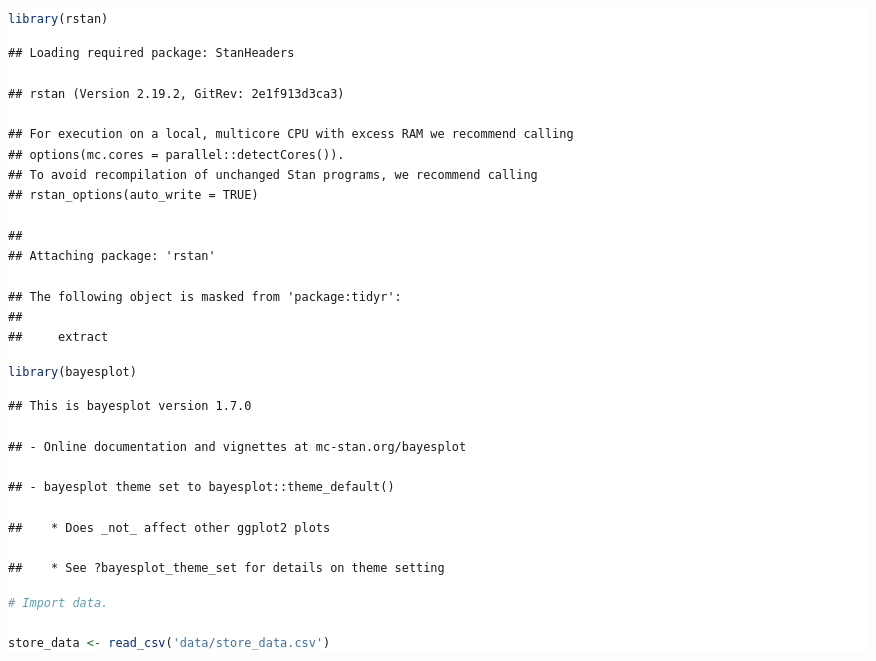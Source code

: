 ``` r
library(rstan)
```

    ## Loading required package: StanHeaders

    ## rstan (Version 2.19.2, GitRev: 2e1f913d3ca3)

    ## For execution on a local, multicore CPU with excess RAM we recommend calling
    ## options(mc.cores = parallel::detectCores()).
    ## To avoid recompilation of unchanged Stan programs, we recommend calling
    ## rstan_options(auto_write = TRUE)

    ## 
    ## Attaching package: 'rstan'

    ## The following object is masked from 'package:tidyr':
    ## 
    ##     extract

``` r
library(bayesplot)
```

    ## This is bayesplot version 1.7.0

    ## - Online documentation and vignettes at mc-stan.org/bayesplot

    ## - bayesplot theme set to bayesplot::theme_default()

    ##    * Does _not_ affect other ggplot2 plots

    ##    * See ?bayesplot_theme_set for details on theme setting

``` r
# Import data. 

store_data <- read_csv('data/store_data.csv')
```
